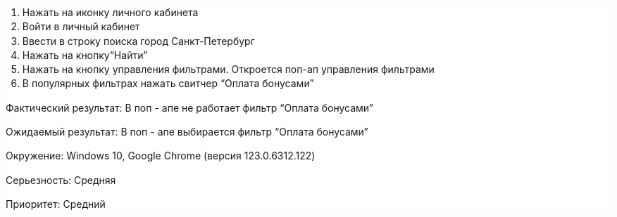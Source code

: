 1. Нажать на иконку личного кабинета
2. Войти в личный кабинет
3. Ввести в строку поиска город Санкт-Петербург
4. Нажать на кнопку“Найти”
5. Нажать на кнопку управления фильтрами. Откроется поп-ап управления фильтрами
6. В популярных фильтрах нажать свитчер “Оплата бонусами”

Фактический результат: В поп - апе не работает фильтр “Оплата бонусами”

Ожидаемый результат: В поп - апе выбирается фильтр “Оплата бонусами”

Окружение: Windows 10, Google Chrome (версия 123.0.6312.122)

Серьезность: Средняя

Приоритет: Средний
